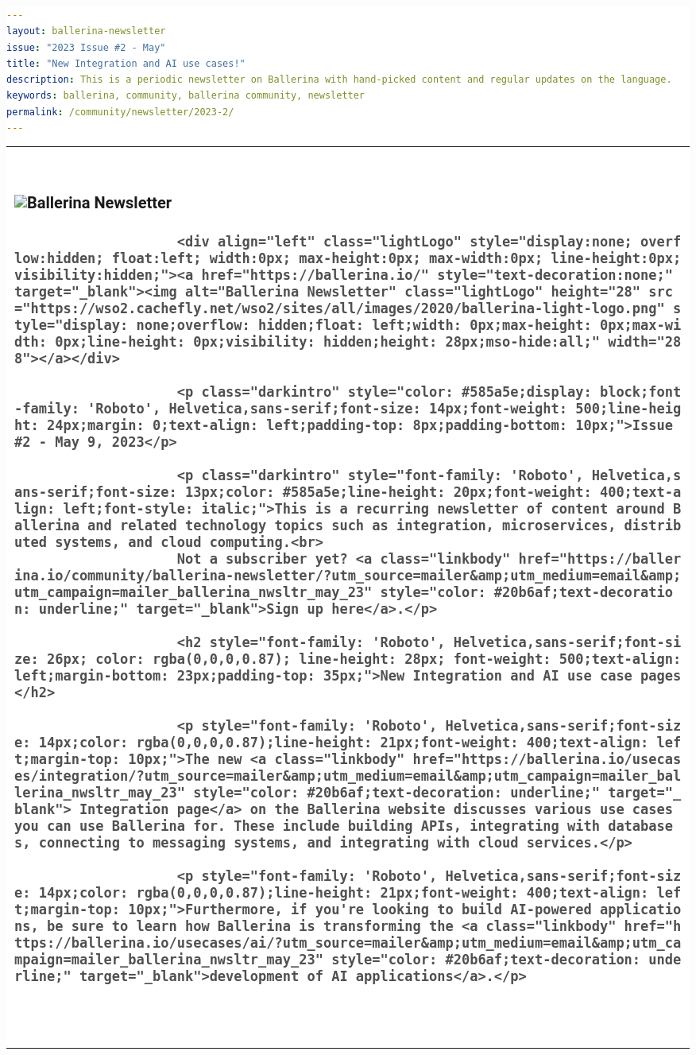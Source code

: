 ```yaml
---
layout: ballerina-newsletter
issue: "2023 Issue #2 - May"
title: "New Integration and AI use cases!"
description: This is a periodic newsletter on Ballerina with hand-picked content and regular updates on the language.
keywords: ballerina, community, ballerina community, newsletter
permalink: /community/newsletter/2023-2/
---
```

<td align="center" bgcolor="#FAFAFA" class="bgtest" style="-webkit-text-size-adjust: 100%;-ms-text-size-adjust: 100%;mso-table-lspace: 0pt;mso-table-rspace: 0pt;" valign="top">
			<table border="0" cellpadding="0" cellspacing="0" id="templateHeader" style="max-width: 950px;-ms-text-size-adjust: 100%;-webkit-text-size-adjust: 100%;mso-table-lspace: 0pt;mso-table-rspace: 0pt;" width="100%">
				<tbody>
					<tr>
						<td align="left" class="headerContent" style="-webkit-text-size-adjust: 100%;-ms-text-size-adjust: 100%;mso-table-lspace: 0pt;mso-table-rspace: 0pt;color: #505050;font-family: 'Roboto', Helvetica,sans-serif;font-size: 20px;font-weight: bold;line-height: 20px;text-align: left;vertical-align: middle;padding: 60px 10px 60px 10px;" valign="top"><a href="https://ballerina.io/?utm_source=mailer&amp;utm_medium=email&amp;utm_campaign=mailer_email_ballerina_nwsltr_aug22_220831" style=" border: 0;text-decoration:none;"><img alt="Ballerina Newsletter" class="darkLogo" height="28" src="https://wso2.cachefly.net/wso2/sites/all/images/2020/ballerina-dark-logo.png" style="display: inline-block;height: 28px;" width="288"></a>
						<div class="mobile" style="mso-hide: all; overflow: hidden; max-height: 0; width: 0; display: none; line-height: 0; visibility: hidden;">&nbsp;</div>

						<div align="left" class="lightLogo" style="display:none; overflow:hidden; float:left; width:0px; max-height:0px; max-width:0px; line-height:0px; visibility:hidden;"><a href="https://ballerina.io/" style="text-decoration:none;" target="_blank"><img alt="Ballerina Newsletter" class="lightLogo" height="28" src="https://wso2.cachefly.net/wso2/sites/all/images/2020/ballerina-light-logo.png" style="display: none;overflow: hidden;float: left;width: 0px;max-height: 0px;max-width: 0px;line-height: 0px;visibility: hidden;height: 28px;mso-hide:all;" width="288"></a></div>

						<p class="darkintro" style="color: #585a5e;display: block;font-family: 'Roboto', Helvetica,sans-serif;font-size: 14px;font-weight: 500;line-height: 24px;margin: 0;text-align: left;padding-top: 8px;padding-bottom: 10px;">Issue #2 - May 9, 2023</p>

						<p class="darkintro" style="font-family: 'Roboto', Helvetica,sans-serif;font-size: 13px;color: #585a5e;line-height: 20px;font-weight: 400;text-align: left;font-style: italic;">This is a recurring newsletter of content around Ballerina and related technology topics such as integration, microservices, distributed systems, and cloud computing.<br>
						Not a subscriber yet? <a class="linkbody" href="https://ballerina.io/community/ballerina-newsletter/?utm_source=mailer&amp;utm_medium=email&amp;utm_campaign=mailer_ballerina_nwsltr_may_23" style="color: #20b6af;text-decoration: underline;" target="_blank">Sign up here</a>.</p>

						<h2 style="font-family: 'Roboto', Helvetica,sans-serif;font-size: 26px; color: rgba(0,0,0,0.87); line-height: 28px; font-weight: 500;text-align: left;margin-bottom: 23px;padding-top: 35px;">New Integration and AI use case pages</h2>

						<p style="font-family: 'Roboto', Helvetica,sans-serif;font-size: 14px;color: rgba(0,0,0,0.87);line-height: 21px;font-weight: 400;text-align: left;margin-top: 10px;">The new <a class="linkbody" href="https://ballerina.io/usecases/integration/?utm_source=mailer&amp;utm_medium=email&amp;utm_campaign=mailer_ballerina_nwsltr_may_23" style="color: #20b6af;text-decoration: underline;" target="_blank"> Integration page</a> on the Ballerina website discusses various use cases you can use Ballerina for. These include building APIs, integrating with databases, connecting to messaging systems, and integrating with cloud services.</p>

						<p style="font-family: 'Roboto', Helvetica,sans-serif;font-size: 14px;color: rgba(0,0,0,0.87);line-height: 21px;font-weight: 400;text-align: left;margin-top: 10px;">Furthermore, if you're looking to build AI-powered applications, be sure to learn how Ballerina is transforming the <a class="linkbody" href="https://ballerina.io/usecases/ai/?utm_source=mailer&amp;utm_medium=email&amp;utm_campaign=mailer_ballerina_nwsltr_may_23" style="color: #20b6af;text-decoration: underline;" target="_blank">development of AI applications</a>.</p>

